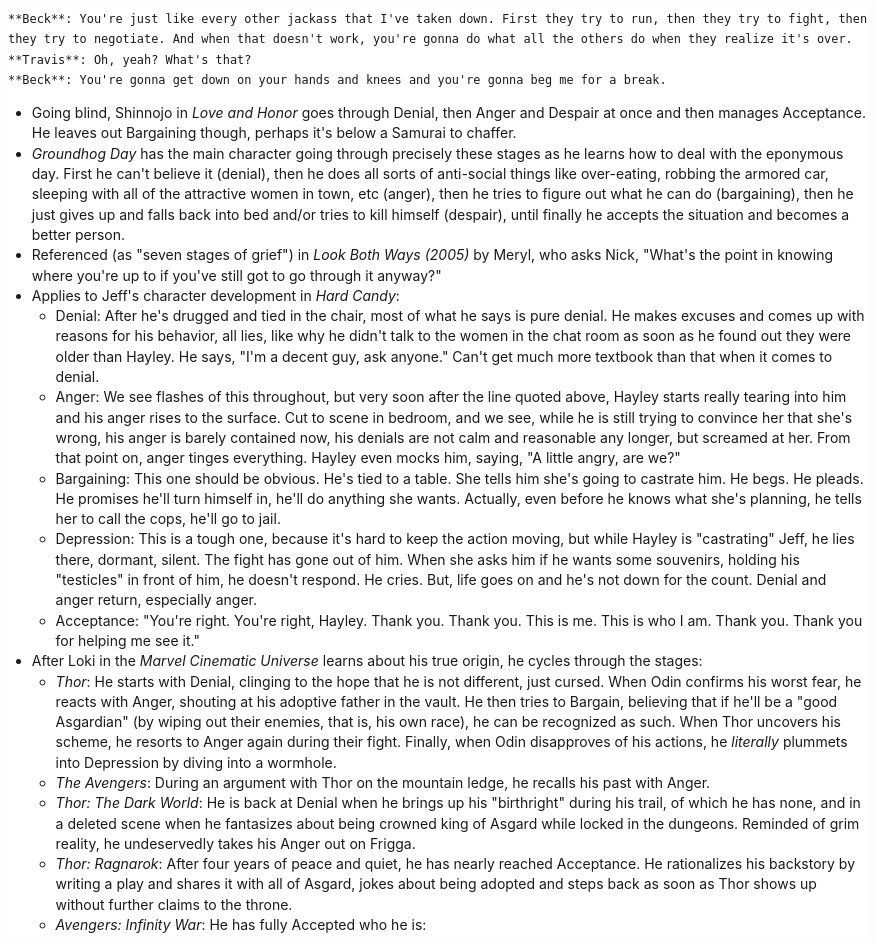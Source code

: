    **Beck**: You're just like every other jackass that I've taken down. First they try to run, then they try to fight, then they try to negotiate. And when that doesn't work, you're gonna do what all the others do when they realize it's over.  
    **Travis**: Oh, yeah? What's that?  
    **Beck**: You're gonna get down on your hands and knees and you're gonna beg me for a break.
    
-   Going blind, Shinnojo in _Love and Honor_ goes through Denial, then Anger and Despair at once and then manages Acceptance. He leaves out Bargaining though, perhaps it's below a Samurai to chaffer.
-   _Groundhog Day_ has the main character going through precisely these stages as he learns how to deal with the eponymous day. First he can't believe it (denial), then he does all sorts of anti-social things like over-eating, robbing the armored car, sleeping with all of the attractive women in town, etc (anger), then he tries to figure out what he can do (bargaining), then he just gives up and falls back into bed and/or tries to kill himself (despair), until finally he accepts the situation and becomes a better person.
-   Referenced (as "seven stages of grief") in _Look Both Ways (2005)_ by Meryl, who asks Nick, "What's the point in knowing where you're up to if you've still got to go through it anyway?"
-   Applies to Jeff's character development in _Hard Candy_:
    -   Denial: After he's drugged and tied in the chair, most of what he says is pure denial. He makes excuses and comes up with reasons for his behavior, all lies, like why he didn't talk to the women in the chat room as soon as he found out they were older than Hayley. He says, "I'm a decent guy, ask anyone." Can't get much more textbook than that when it comes to denial.
    -   Anger: We see flashes of this throughout, but very soon after the line quoted above, Hayley starts really tearing into him and his anger rises to the surface. Cut to scene in bedroom, and we see, while he is still trying to convince her that she's wrong, his anger is barely contained now, his denials are not calm and reasonable any longer, but screamed at her. From that point on, anger tinges everything. Hayley even mocks him, saying, "A little angry, are we?"
    -   Bargaining: This one should be obvious. He's tied to a table. She tells him she's going to castrate him. He begs. He pleads. He promises he'll turn himself in, he'll do anything she wants. Actually, even before he knows what she's planning, he tells her to call the cops, he'll go to jail.
    -   Depression: This is a tough one, because it's hard to keep the action moving, but while Hayley is "castrating" Jeff, he lies there, dormant, silent. The fight has gone out of him. When she asks him if he wants some souvenirs, holding his "testicles" in front of him, he doesn't respond. He cries. But, life goes on and he's not down for the count. Denial and anger return, especially anger.
    -   Acceptance: "You're right. You're right, Hayley. Thank you. Thank you. This is me. This is who I am. Thank you. Thank you for helping me see it."
-   After Loki in the _Marvel Cinematic Universe_ learns about his true origin, he cycles through the stages:
    -   _Thor_: He starts with Denial, clinging to the hope that he is not different, just cursed. When Odin confirms his worst fear, he reacts with Anger, shouting at his adoptive father in the vault. He then tries to Bargain, believing that if he'll be a "good Asgardian" (by wiping out their enemies, that is, his own race), he can be recognized as such. When Thor uncovers his scheme, he resorts to Anger again during their fight. Finally, when Odin disapproves of his actions, he _literally_ plummets into Depression by diving into a wormhole.
    -   _The Avengers_: During an argument with Thor on the mountain ledge, he recalls his past with Anger.
    -   _Thor: The Dark World_: He is back at Denial when he brings up his "birthright" during his trail, of which he has none, and in a deleted scene when he fantasizes about being crowned king of Asgard while locked in the dungeons. Reminded of grim reality, he undeservedly takes his Anger out on Frigga.
    -   _Thor: Ragnarok_: After four years of peace and quiet, he has nearly reached Acceptance. He rationalizes his backstory by writing a play and shares it with all of Asgard, jokes about being adopted and steps back as soon as Thor shows up without further claims to the throne.
    -   _Avengers: Infinity War_: He has fully Accepted who he is:
        
